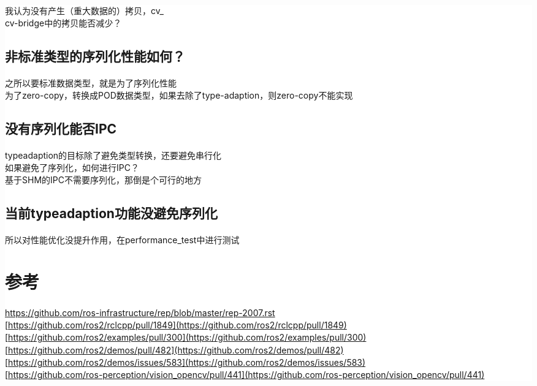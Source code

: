 我认为没有产生（重大数据的）拷贝，cv_<br />cv-bridge中的拷贝能否减少？

## 非标准类型的序列化性能如何？

之所以要标准数据类型，就是为了序列化性能<br />为了zero-copy，转换成POD数据类型，如果去除了type-adaption，则zero-copy不能实现

## 没有序列化能否IPC

typeadaption的目标除了避免类型转换，还要避免串行化<br />如果避免了序列化，如何进行IPC？<br />基于SHM的IPC不需要序列化，那倒是个可行的地方

## 当前typeadaption功能没避免序列化

所以对性能优化没提升作用，在performance_test中进行测试

# 参考
<https://github.com/ros-infrastructure/rep/blob/master/rep-2007.rst><br />[https://github.com/ros2/rclcpp/pull/1849](https://github.com/ros2/rclcpp/pull/1849)<br />[https://github.com/ros2/examples/pull/300](https://github.com/ros2/examples/pull/300)<br />[https://github.com/ros2/demos/pull/482](https://github.com/ros2/demos/pull/482)<br />[https://github.com/ros2/demos/issues/583](https://github.com/ros2/demos/issues/583)<br />[https://github.com/ros-perception/vision_opencv/pull/441](https://github.com/ros-perception/vision_opencv/pull/441)
